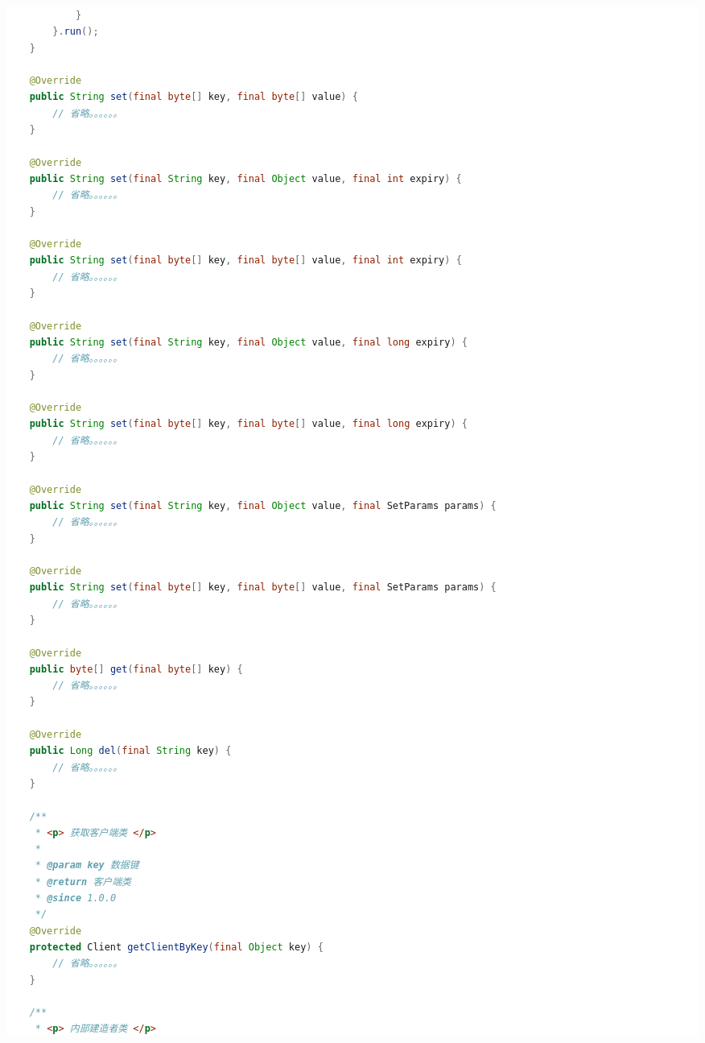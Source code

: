 ```java
            }
        }.run();
    }

    @Override
    public String set(final byte[] key, final byte[] value) {
        // 省略。。。。。。
    }

    @Override
    public String set(final String key, final Object value, final int expiry) {
        // 省略。。。。。。
    }

    @Override
    public String set(final byte[] key, final byte[] value, final int expiry) {
        // 省略。。。。。。
    }

    @Override
    public String set(final String key, final Object value, final long expiry) {
        // 省略。。。。。。
    }

    @Override
    public String set(final byte[] key, final byte[] value, final long expiry) {
        // 省略。。。。。。
    }

    @Override
    public String set(final String key, final Object value, final SetParams params) {
        // 省略。。。。。。
    }

    @Override
    public String set(final byte[] key, final byte[] value, final SetParams params) {
        // 省略。。。。。。
    }

    @Override
    public byte[] get(final byte[] key) {
        // 省略。。。。。。
    }

    @Override
    public Long del(final String key) {
        // 省略。。。。。。
    }

    /**
     * <p> 获取客户端类 </p>
     *
     * @param key 数据键
     * @return 客户端类
     * @since 1.0.0
     */
    @Override
    protected Client getClientByKey(final Object key) {
        // 省略。。。。。。
    }

    /**
     * <p> 内部建造者类 </p>
```